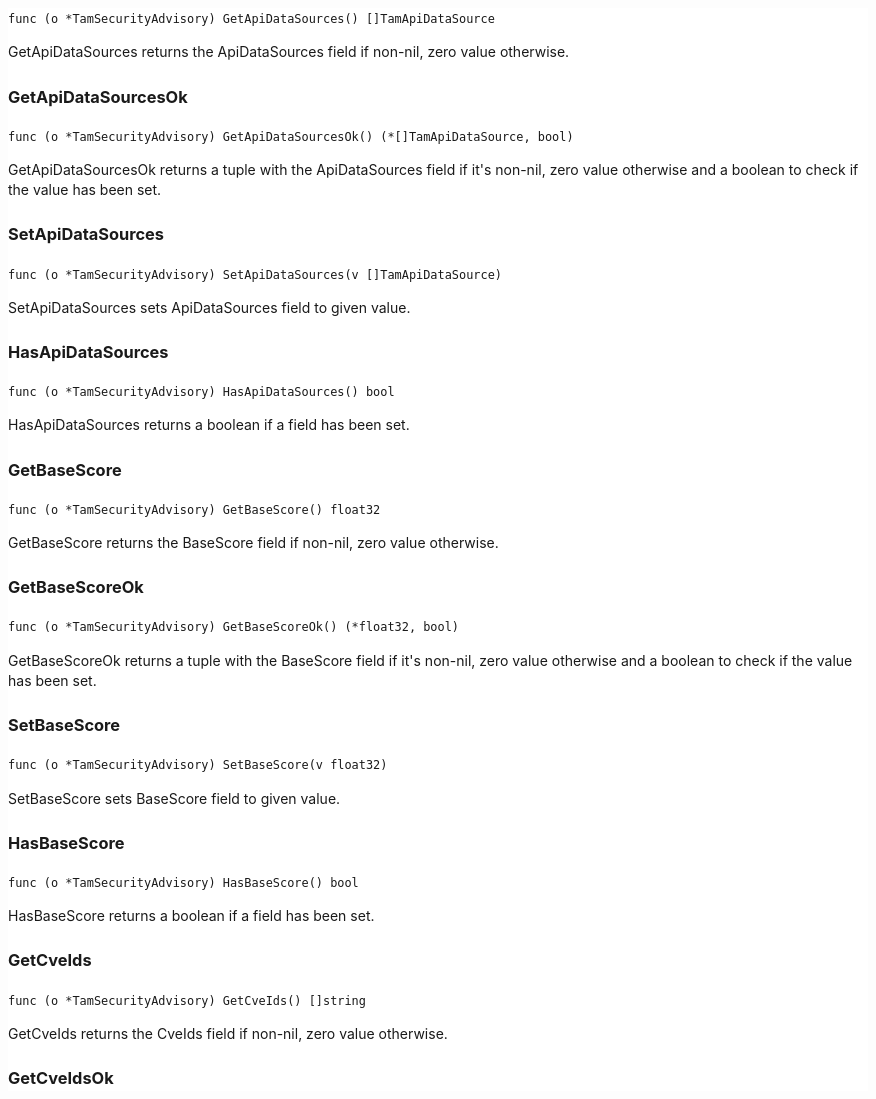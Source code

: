 `func (o *TamSecurityAdvisory) GetApiDataSources() []TamApiDataSource`

GetApiDataSources returns the ApiDataSources field if non-nil, zero value otherwise.

### GetApiDataSourcesOk

`func (o *TamSecurityAdvisory) GetApiDataSourcesOk() (*[]TamApiDataSource, bool)`

GetApiDataSourcesOk returns a tuple with the ApiDataSources field if it's non-nil, zero value otherwise
and a boolean to check if the value has been set.

### SetApiDataSources

`func (o *TamSecurityAdvisory) SetApiDataSources(v []TamApiDataSource)`

SetApiDataSources sets ApiDataSources field to given value.

### HasApiDataSources

`func (o *TamSecurityAdvisory) HasApiDataSources() bool`

HasApiDataSources returns a boolean if a field has been set.

### GetBaseScore

`func (o *TamSecurityAdvisory) GetBaseScore() float32`

GetBaseScore returns the BaseScore field if non-nil, zero value otherwise.

### GetBaseScoreOk

`func (o *TamSecurityAdvisory) GetBaseScoreOk() (*float32, bool)`

GetBaseScoreOk returns a tuple with the BaseScore field if it's non-nil, zero value otherwise
and a boolean to check if the value has been set.

### SetBaseScore

`func (o *TamSecurityAdvisory) SetBaseScore(v float32)`

SetBaseScore sets BaseScore field to given value.

### HasBaseScore

`func (o *TamSecurityAdvisory) HasBaseScore() bool`

HasBaseScore returns a boolean if a field has been set.

### GetCveIds

`func (o *TamSecurityAdvisory) GetCveIds() []string`

GetCveIds returns the CveIds field if non-nil, zero value otherwise.

### GetCveIdsOk
